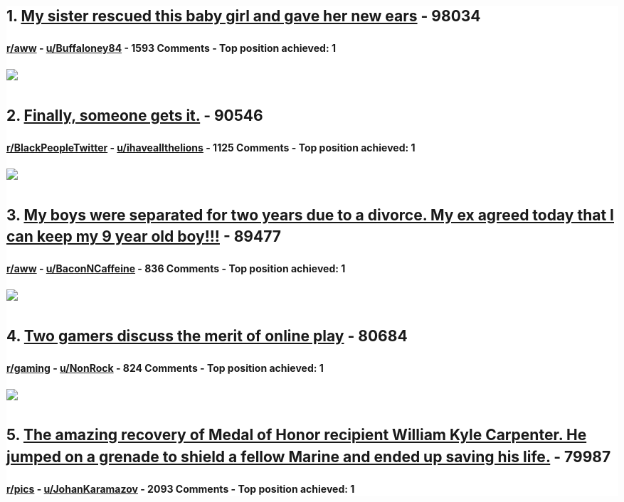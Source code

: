 ## 1. [My sister rescued this baby girl and gave her new ears](http://reddit.com/r/aww/comments/apsr03/my_sister_rescued_this_baby_girl_and_gave_her_new/) - 98034
#### [r/aww](http://reddit.com/r/aww) - [u/Buffaloney84](http://reddit.com/u/Buffaloney84) - 1593 Comments - Top position achieved: 1

<a href="https://i.redd.it/8sxzp6wdq4g21.jpg"><img src="https://b.thumbs.redditmedia.com/Kqd-MFJHwZ5vuH_3mMgSjNYL2iTItEPHscZMor-Avao.jpg"></img></a>

## 2. [Finally, someone gets it.](http://reddit.com/r/BlackPeopleTwitter/comments/apwjcd/finally_someone_gets_it/) - 90546
#### [r/BlackPeopleTwitter](http://reddit.com/r/BlackPeopleTwitter) - [u/ihaveallthelions](http://reddit.com/u/ihaveallthelions) - 1125 Comments - Top position achieved: 1

<a href="https://i.redd.it/3scp5fhnl6g21.jpg"><img src="https://b.thumbs.redditmedia.com/zwntAVD5jcH57J0AoStIl64i8WcdeFNCzxPPMejz2dE.jpg"></img></a>

## 3. [My boys were separated for two years due to a divorce. My ex agreed today that I can keep my 9 year old boy!!!](http://reddit.com/r/aww/comments/apzbmf/my_boys_were_separated_for_two_years_due_to_a/) - 89477
#### [r/aww](http://reddit.com/r/aww) - [u/BaconNCaffeine](http://reddit.com/u/BaconNCaffeine) - 836 Comments - Top position achieved: 1

<a href="https://i.redd.it/eyr207cit7g21.jpg"><img src="https://b.thumbs.redditmedia.com/gCHocMLajRJ_34vpNLzbD-fyHtwi1MCzdih5E4FC-sQ.jpg"></img></a>

## 4. [Two gamers discuss the merit of online play](http://reddit.com/r/gaming/comments/apsrfy/two_gamers_discuss_the_merit_of_online_play/) - 80684
#### [r/gaming](http://reddit.com/r/gaming) - [u/NonRock](http://reddit.com/u/NonRock) - 824 Comments - Top position achieved: 1

<a href="https://i.imgur.com/YDNyQvn.jpg"><img src="https://a.thumbs.redditmedia.com/uxbDtEtOiY5Yr5NzT5pnp1v-gc2whL5-sdythH_zDB0.jpg"></img></a>

## 5. [The amazing recovery of Medal of Honor recipient William Kyle Carpenter. He jumped on a grenade to shield a fellow Marine and ended up saving his life.](http://reddit.com/r/pics/comments/apyny5/the_amazing_recovery_of_medal_of_honor_recipient/) - 79987
#### [r/pics](http://reddit.com/r/pics) - [u/JohanKaramazov](http://reddit.com/u/JohanKaramazov) - 2093 Comments - Top position achieved: 1
